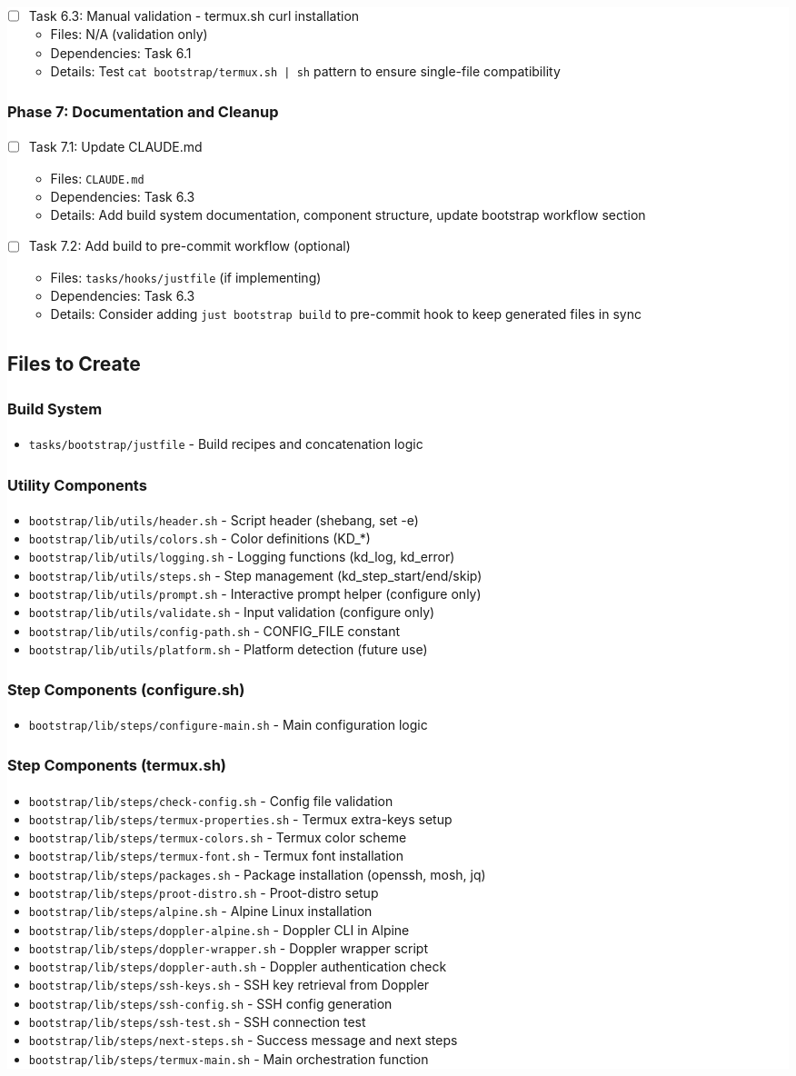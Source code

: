 - [ ] Task 6.3: Manual validation - termux.sh curl installation
  - Files: N/A (validation only)
  - Dependencies: Task 6.1
  - Details: Test `cat bootstrap/termux.sh | sh` pattern to ensure single-file compatibility

### Phase 7: Documentation and Cleanup
- [ ] Task 7.1: Update CLAUDE.md
  - Files: `CLAUDE.md`
  - Dependencies: Task 6.3
  - Details: Add build system documentation, component structure, update bootstrap workflow section

- [ ] Task 7.2: Add build to pre-commit workflow (optional)
  - Files: `tasks/hooks/justfile` (if implementing)
  - Dependencies: Task 6.3
  - Details: Consider adding `just bootstrap build` to pre-commit hook to keep generated files in sync

## Files to Create

### Build System
- `tasks/bootstrap/justfile` - Build recipes and concatenation logic

### Utility Components
- `bootstrap/lib/utils/header.sh` - Script header (shebang, set -e)
- `bootstrap/lib/utils/colors.sh` - Color definitions (KD_*)
- `bootstrap/lib/utils/logging.sh` - Logging functions (kd_log, kd_error)
- `bootstrap/lib/utils/steps.sh` - Step management (kd_step_start/end/skip)
- `bootstrap/lib/utils/prompt.sh` - Interactive prompt helper (configure only)
- `bootstrap/lib/utils/validate.sh` - Input validation (configure only)
- `bootstrap/lib/utils/config-path.sh` - CONFIG_FILE constant
- `bootstrap/lib/utils/platform.sh` - Platform detection (future use)

### Step Components (configure.sh)
- `bootstrap/lib/steps/configure-main.sh` - Main configuration logic

### Step Components (termux.sh)
- `bootstrap/lib/steps/check-config.sh` - Config file validation
- `bootstrap/lib/steps/termux-properties.sh` - Termux extra-keys setup
- `bootstrap/lib/steps/termux-colors.sh` - Termux color scheme
- `bootstrap/lib/steps/termux-font.sh` - Termux font installation
- `bootstrap/lib/steps/packages.sh` - Package installation (openssh, mosh, jq)
- `bootstrap/lib/steps/proot-distro.sh` - Proot-distro setup
- `bootstrap/lib/steps/alpine.sh` - Alpine Linux installation
- `bootstrap/lib/steps/doppler-alpine.sh` - Doppler CLI in Alpine
- `bootstrap/lib/steps/doppler-wrapper.sh` - Doppler wrapper script
- `bootstrap/lib/steps/doppler-auth.sh` - Doppler authentication check
- `bootstrap/lib/steps/ssh-keys.sh` - SSH key retrieval from Doppler
- `bootstrap/lib/steps/ssh-config.sh` - SSH config generation
- `bootstrap/lib/steps/ssh-test.sh` - SSH connection test
- `bootstrap/lib/steps/next-steps.sh` - Success message and next steps
- `bootstrap/lib/steps/termux-main.sh` - Main orchestration function

